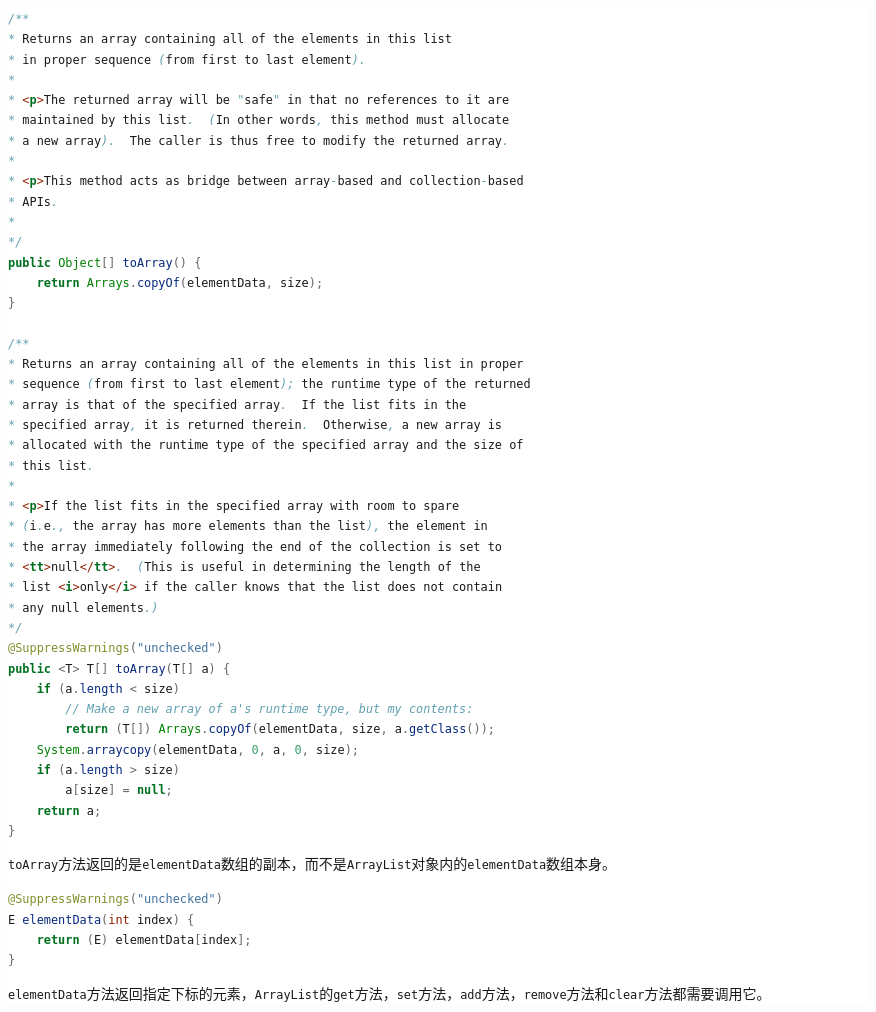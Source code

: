 ```java
/**
* Returns an array containing all of the elements in this list
* in proper sequence (from first to last element).
*
* <p>The returned array will be "safe" in that no references to it are
* maintained by this list.  (In other words, this method must allocate
* a new array).  The caller is thus free to modify the returned array.
*
* <p>This method acts as bridge between array-based and collection-based
* APIs.
*
*/
public Object[] toArray() {
    return Arrays.copyOf(elementData, size);
}

/**
* Returns an array containing all of the elements in this list in proper
* sequence (from first to last element); the runtime type of the returned
* array is that of the specified array.  If the list fits in the
* specified array, it is returned therein.  Otherwise, a new array is
* allocated with the runtime type of the specified array and the size of
* this list.
*
* <p>If the list fits in the specified array with room to spare
* (i.e., the array has more elements than the list), the element in
* the array immediately following the end of the collection is set to
* <tt>null</tt>.  (This is useful in determining the length of the
* list <i>only</i> if the caller knows that the list does not contain
* any null elements.)
*/
@SuppressWarnings("unchecked")
public <T> T[] toArray(T[] a) {
    if (a.length < size)
        // Make a new array of a's runtime type, but my contents:
        return (T[]) Arrays.copyOf(elementData, size, a.getClass());
    System.arraycopy(elementData, 0, a, 0, size);
    if (a.length > size)
        a[size] = null;
    return a;
}
```
`toArray`方法返回的是`elementData`数组的副本，而不是`ArrayList`对象内的`elementData`数组本身。

```java
@SuppressWarnings("unchecked")
E elementData(int index) {
    return (E) elementData[index];
}
```
`elementData`方法返回指定下标的元素，`ArrayList`的`get`方法，`set`方法，`add`方法，`remove`方法和`clear`方法都需要调用它。
